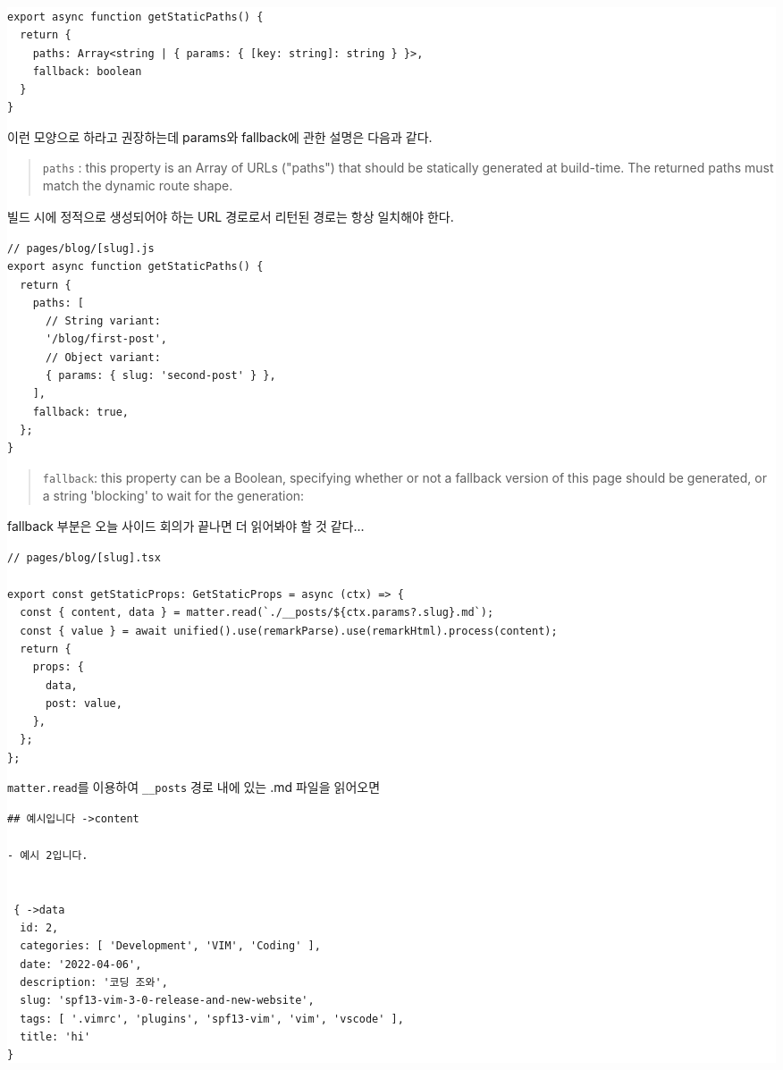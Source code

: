 ```tsx
export async function getStaticPaths() {
  return {
    paths: Array<string | { params: { [key: string]: string } }>,
    fallback: boolean
  }
}
```

이런 모양으로 하라고 권장하는데 params와 fallback에 관한 설명은 다음과 같다.

> `paths` : this property is an Array of URLs ("paths") that should be statically generated at build-time. The returned paths must match the dynamic route shape.

빌드 시에 정적으로 생성되어야 하는 URL 경로로서 리턴된 경로는 항상 일치해야 한다.

```tsx
// pages/blog/[slug].js
export async function getStaticPaths() {
  return {
    paths: [
      // String variant:
      '/blog/first-post',
      // Object variant:
      { params: { slug: 'second-post' } },
    ],
    fallback: true,
  };
}
```

> `fallback`: this property can be a Boolean, specifying whether or not a fallback version of this page should be generated, or a string 'blocking' to wait for the generation:

fallback 부분은 오늘 사이드 회의가 끝나면 더 읽어봐야 할 것 같다...

```tsx
// pages/blog/[slug].tsx

export const getStaticProps: GetStaticProps = async (ctx) => {
  const { content, data } = matter.read(`./__posts/${ctx.params?.slug}.md`);
  const { value } = await unified().use(remarkParse).use(remarkHtml).process(content);
  return {
    props: {
      data,
      post: value,
    },
  };
};
```

`matter.read`를 이용하여 `__posts` 경로 내에 있는 .md 파일을 읽어오면

```
## 예시입니다 ->content

- 예시 2입니다.


 { ->data
  id: 2,
  categories: [ 'Development', 'VIM', 'Coding' ],
  date: '2022-04-06',
  description: '코딩 조와',
  slug: 'spf13-vim-3-0-release-and-new-website',
  tags: [ '.vimrc', 'plugins', 'spf13-vim', 'vim', 'vscode' ],
  title: 'hi'
}
```
